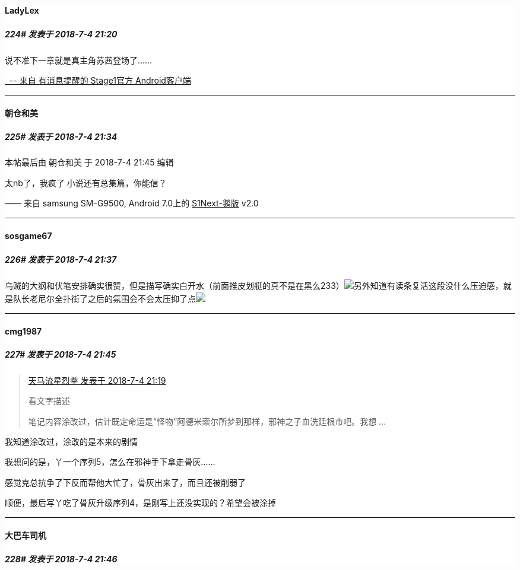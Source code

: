 ####  LadyLex  
##### 224#       发表于 2018-7-4 21:20


说不准下一章就是真主角苏茜登场了……

[  -- 来自 有消息提醒的 Stage1官方 Android客户端](https://www.coolapk.com/apk/140634)


*****

####  朝仓和美  
##### 225#       发表于 2018-7-4 21:34


 本帖最后由 朝仓和美 于 2018-7-4 21:45 编辑 

太nb了，我疯了
小说还有总集篇，你能信？

—— 来自 samsung SM-G9500, Android 7.0上的 [S1Next-鹅版](https://github.com/ykrank/S1-Next/releases) v2.0


*****

####  sosgame67  
##### 226#       发表于 2018-7-4 21:37


乌贼的大纲和伏笔安排确实很赞，但是描写确实白开水（前面推皮划艇的真不是在黑么233）<img src="https://static.saraba1st.com/image/smiley/face2017/009.gif" referrerpolicy="no-referrer">另外知道有读条复活这段没什么压迫感，就是队长老尼尔全扑街了之后的氛围会不会太压抑了点<img src="https://static.saraba1st.com/image/smiley/face2017/001.png" referrerpolicy="no-referrer">


*****

####  cmg1987  
##### 227#       发表于 2018-7-4 21:45


<blockquote><a href="httphttps://bbs.saraba1st.com/2b/forum.php?mod=redirect&amp;goto=findpost&amp;pid=40217312&amp;ptid=1595632" target="_blank">天马流星烈拳 发表于 2018-7-4 21:19</a>

看文字描述

笔记内容涂改过，估计既定命运是“怪物”阿德米索尔所梦到那样，邪神之子血洗廷根市吧。我想 ...</blockquote>
我知道涂改过，涂改的是本来的剧情


我想问的是，丫一个序列5，怎么在邪神手下拿走骨灰……

感觉克总抗争了下反而帮他大忙了，骨灰出来了，而且还被削弱了


顺便，最后写丫吃了骨灰升级序列4，是刚写上还没实现的？希望会被涂掉


*****

####  大巴车司机  
##### 228#       发表于 2018-7-4 21:46
